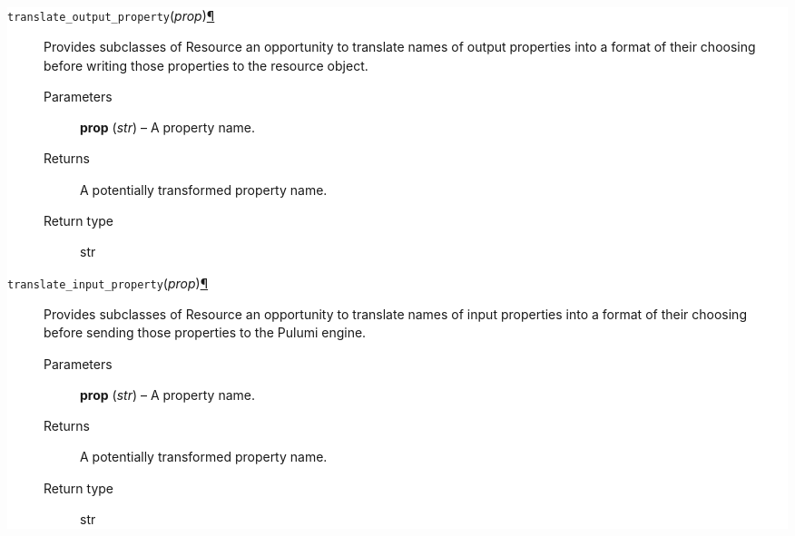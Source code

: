 <dl class="py method">
<dt id="pulumi_consul.AclAuthMethod.translate_output_property">
<code class="sig-name descname">translate_output_property</code><span class="sig-paren">(</span><em class="sig-param"><span class="n">prop</span></em><span class="sig-paren">)</span><a class="headerlink" href="#pulumi_consul.AclAuthMethod.translate_output_property" title="Permalink to this definition">¶</a></dt>
<dd><p>Provides subclasses of Resource an opportunity to translate names of output properties
into a format of their choosing before writing those properties to the resource object.</p>
<dl class="field-list simple">
<dt class="field-odd">Parameters</dt>
<dd class="field-odd"><p><strong>prop</strong> (<em>str</em>) – A property name.</p>
</dd>
<dt class="field-even">Returns</dt>
<dd class="field-even"><p>A potentially transformed property name.</p>
</dd>
<dt class="field-odd">Return type</dt>
<dd class="field-odd"><p>str</p>
</dd>
</dl>
</dd></dl>

<dl class="py method">
<dt id="pulumi_consul.AclAuthMethod.translate_input_property">
<code class="sig-name descname">translate_input_property</code><span class="sig-paren">(</span><em class="sig-param"><span class="n">prop</span></em><span class="sig-paren">)</span><a class="headerlink" href="#pulumi_consul.AclAuthMethod.translate_input_property" title="Permalink to this definition">¶</a></dt>
<dd><p>Provides subclasses of Resource an opportunity to translate names of input properties into
a format of their choosing before sending those properties to the Pulumi engine.</p>
<dl class="field-list simple">
<dt class="field-odd">Parameters</dt>
<dd class="field-odd"><p><strong>prop</strong> (<em>str</em>) – A property name.</p>
</dd>
<dt class="field-even">Returns</dt>
<dd class="field-even"><p>A potentially transformed property name.</p>
</dd>
<dt class="field-odd">Return type</dt>
<dd class="field-odd"><p>str</p>
</dd>
</dl>
</dd></dl>

</dd></dl>

<dl class="py class">
<dt id="pulumi_consul.AclBindingRule">